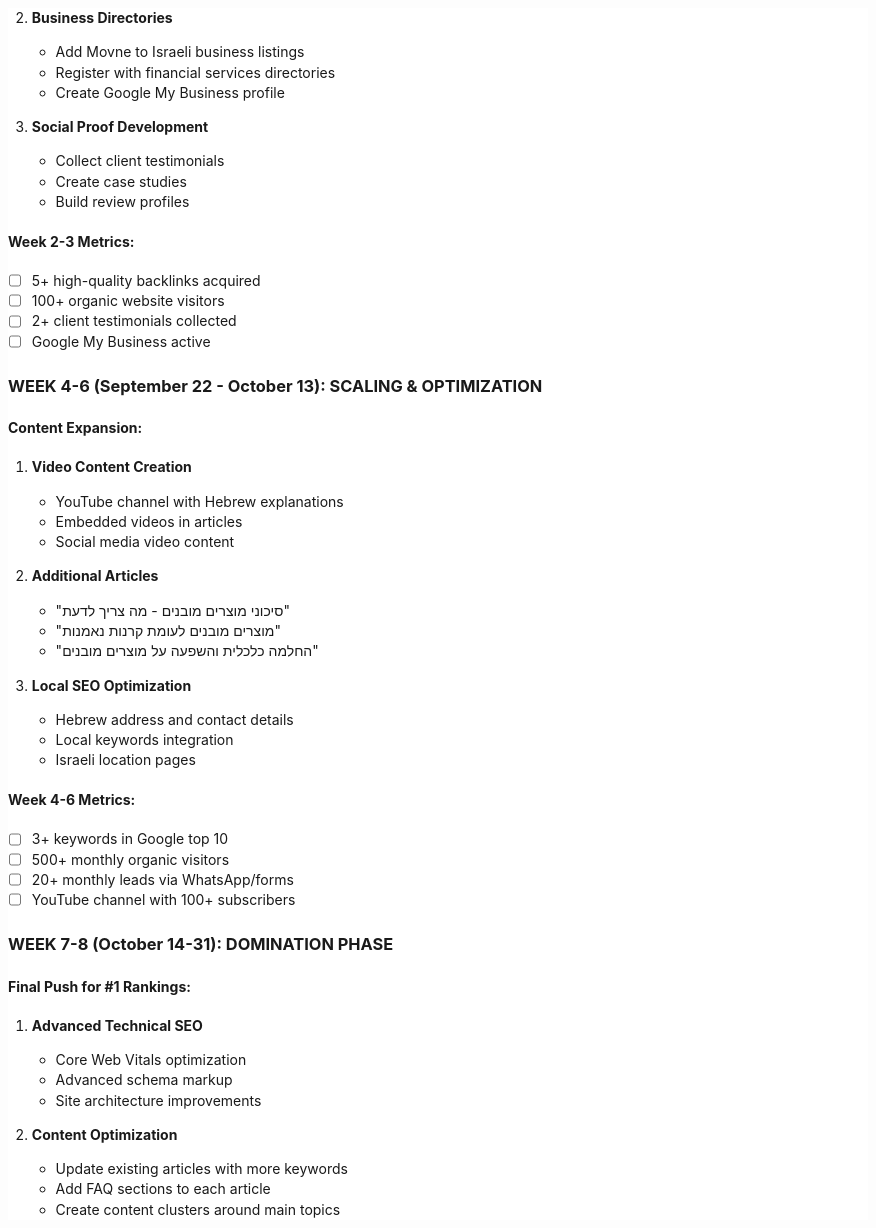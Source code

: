 2. **Business Directories**
   - Add Movne to Israeli business listings
   - Register with financial services directories
   - Create Google My Business profile

3. **Social Proof Development**
   - Collect client testimonials
   - Create case studies
   - Build review profiles

#### **Week 2-3 Metrics:**
- [ ] 5+ high-quality backlinks acquired
- [ ] 100+ organic website visitors
- [ ] 2+ client testimonials collected
- [ ] Google My Business active

### **WEEK 4-6 (September 22 - October 13): SCALING & OPTIMIZATION**

#### **Content Expansion:**
1. **Video Content Creation**
   - YouTube channel with Hebrew explanations
   - Embedded videos in articles
   - Social media video content

2. **Additional Articles**
   - "סיכוני מוצרים מובנים - מה צריך לדעת"
   - "מוצרים מובנים לעומת קרנות נאמנות"
   - "החלמה כלכלית והשפעה על מוצרים מובנים"

3. **Local SEO Optimization**
   - Hebrew address and contact details
   - Local keywords integration
   - Israeli location pages

#### **Week 4-6 Metrics:**
- [ ] 3+ keywords in Google top 10
- [ ] 500+ monthly organic visitors
- [ ] 20+ monthly leads via WhatsApp/forms
- [ ] YouTube channel with 100+ subscribers

### **WEEK 7-8 (October 14-31): DOMINATION PHASE**

#### **Final Push for #1 Rankings:**
1. **Advanced Technical SEO**
   - Core Web Vitals optimization
   - Advanced schema markup
   - Site architecture improvements

2. **Content Optimization**
   - Update existing articles with more keywords
   - Add FAQ sections to each article
   - Create content clusters around main topics
